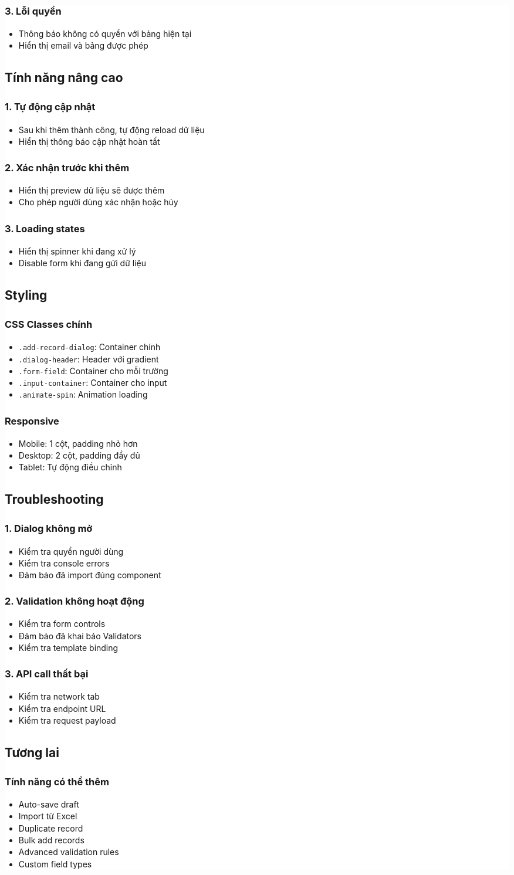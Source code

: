 ### 3. Lỗi quyền
- Thông báo không có quyền với bảng hiện tại
- Hiển thị email và bảng được phép

## Tính năng nâng cao

### 1. Tự động cập nhật
- Sau khi thêm thành công, tự động reload dữ liệu
- Hiển thị thông báo cập nhật hoàn tất

### 2. Xác nhận trước khi thêm
- Hiển thị preview dữ liệu sẽ được thêm
- Cho phép người dùng xác nhận hoặc hủy

### 3. Loading states
- Hiển thị spinner khi đang xử lý
- Disable form khi đang gửi dữ liệu

## Styling

### CSS Classes chính
- `.add-record-dialog`: Container chính
- `.dialog-header`: Header với gradient
- `.form-field`: Container cho mỗi trường
- `.input-container`: Container cho input
- `.animate-spin`: Animation loading

### Responsive
- Mobile: 1 cột, padding nhỏ hơn
- Desktop: 2 cột, padding đầy đủ
- Tablet: Tự động điều chỉnh

## Troubleshooting

### 1. Dialog không mở
- Kiểm tra quyền người dùng
- Kiểm tra console errors
- Đảm bảo đã import đúng component

### 2. Validation không hoạt động
- Kiểm tra form controls
- Đảm bảo đã khai báo Validators
- Kiểm tra template binding

### 3. API call thất bại
- Kiểm tra network tab
- Kiểm tra endpoint URL
- Kiểm tra request payload

## Tương lai

### Tính năng có thể thêm
- Auto-save draft
- Import từ Excel
- Duplicate record
- Bulk add records
- Advanced validation rules
- Custom field types
